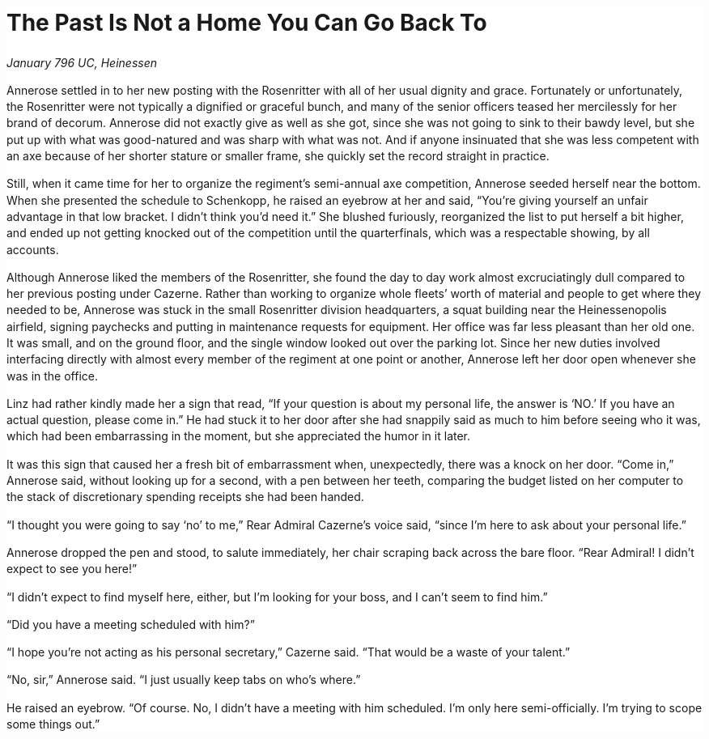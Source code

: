 # The Past Is Not a Home You Can Go Back To

*January 796 UC, Heinessen*

Annerose settled in to her new posting with the Rosenritter with all of her usual dignity and grace\. Fortunately or unfortunately, the Rosenritter were not typically a dignified or graceful bunch, and many of the senior officers teased her mercilessly for her brand of decorum\. Annerose did not exactly give as well as she got, since she was not going to sink to their bawdy level, but she put up with what was good\-natured and was sharp with what was not\. And if anyone insinuated that she was less competent with an axe because of her shorter stature or smaller frame, she quickly set the record straight in practice\. 

Still, when it came time for her to organize the regiment’s semi\-annual axe competition, Annerose seeded herself near the bottom\. When she presented the schedule to Schenkopp, he raised an eyebrow at her and said, “You’re giving yourself an unfair advantage in that low bracket\. I didn’t think you’d need it\.” She blushed furiously, reorganized the list to put herself a bit higher, and ended up not getting knocked out of the competition until the quarterfinals, which was a respectable showing, by all accounts\.

Although Annerose liked the members of the Rosenritter, she found the day to day work almost excruciatingly dull compared to her previous posting under Cazerne\. Rather than working to organize whole fleets’ worth of material and people to get where they needed to be, Annerose was stuck in the small Rosenritter division headquarters, a squat building near the Heinessenopolis airfield, signing paychecks and putting in maintenance requests for equipment\. Her office was far less pleasant than her old one\. It was small, and on the ground floor, and the single window looked out over the parking lot\. Since her new duties involved interfacing directly with almost every member of the regiment at one point or another, Annerose left her door open whenever she was in the office\.

Linz had rather kindly made her a sign that read, “If your question is about my personal life, the answer is ‘NO\.’ If you have an actual question, please come in\.” He had stuck it to her door after she had snappily said as much to him before seeing who it was, which had been embarrassing in the moment, but she appreciated the humor in it later\.

It was this sign that caused her a fresh bit of embarrassment when, unexpectedly, there was a knock on her door\. “Come in,” Annerose said, without looking up for a second, with a pen between her teeth, comparing the budget listed on her computer to the stack of discretionary spending receipts she had been handed\. 

“I thought you were going to say ‘no’ to me,” Rear Admiral Cazerne’s voice said, “since I’m here to ask about your personal life\.”

Annerose dropped the pen and stood, to salute immediately, her chair scraping back across the bare floor\. “Rear Admiral\! I didn’t expect to see you here\!”

“I didn’t expect to find myself here, either, but I’m looking for your boss, and I can’t seem to find him\.”

“Did you have a meeting scheduled with him?”

“I hope you’re not acting as his personal secretary,” Cazerne said\. “That would be a waste of your talent\.”

“No, sir,” Annerose said\. “I just usually keep tabs on who’s where\.”

He raised an eyebrow\. “Of course\. No, I didn’t have a meeting with him scheduled\. I’m only here semi\-officially\. I’m trying to scope some things out\.”
